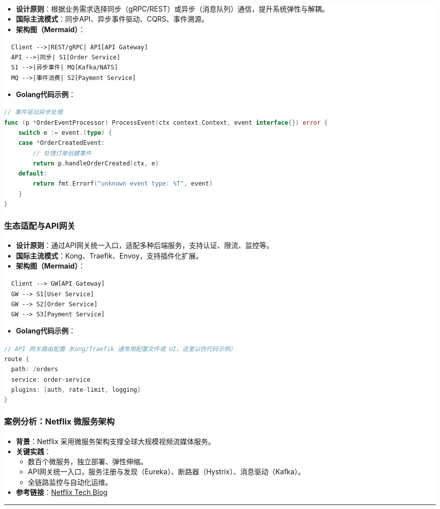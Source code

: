 - **设计原则**：根据业务需求选择同步（gRPC/REST）或异步（消息队列）通信，提升系统弹性与解耦。
- **国际主流模式**：同步API、异步事件驱动、CQRS、事件溯源。
- **架构图（Mermaid）**：

```mermaid
  Client -->|REST/gRPC| API[API Gateway]
  API -->|同步| S1[Order Service]
  S1 -->|异步事件| MQ[Kafka/NATS]
  MQ -->|事件消费| S2[Payment Service]
```

- **Golang代码示例**：

```go
// 事件驱动异步处理
func (p *OrderEventProcessor) ProcessEvent(ctx context.Context, event interface{}) error {
    switch e := event.(type) {
    case *OrderCreatedEvent:
        // 处理订单创建事件
        return p.handleOrderCreated(ctx, e)
    default:
        return fmt.Errorf("unknown event type: %T", event)
    }
}
```

### 生态适配与API网关

- **设计原则**：通过API网关统一入口，适配多种后端服务，支持认证、限流、监控等。
- **国际主流模式**：Kong、Traefik、Envoy，支持插件化扩展。
- **架构图（Mermaid）**：

```mermaid
  Client --> GW[API Gateway]
  GW --> S1[User Service]
  GW --> S2[Order Service]
  GW --> S3[Payment Service]
```

- **Golang代码示例**：

```go
// API 网关路由配置（Kong/Traefik 通常用配置文件或 UI，这里以伪代码示例）
route {
  path: /orders
  service: order-service
  plugins: [auth, rate-limit, logging]
}
```

### 案例分析：Netflix 微服务架构

- **背景**：Netflix 采用微服务架构支撑全球大规模视频流媒体服务。
- **关键实践**：
  - 数百个微服务，独立部署、弹性伸缩。
  - API网关统一入口，服务注册与发现（Eureka）、断路器（Hystrix）、消息驱动（Kafka）。
  - 全链路监控与自动化运维。
- **参考链接**：[Netflix Tech Blog](https://netflixtechblog.com/)

---